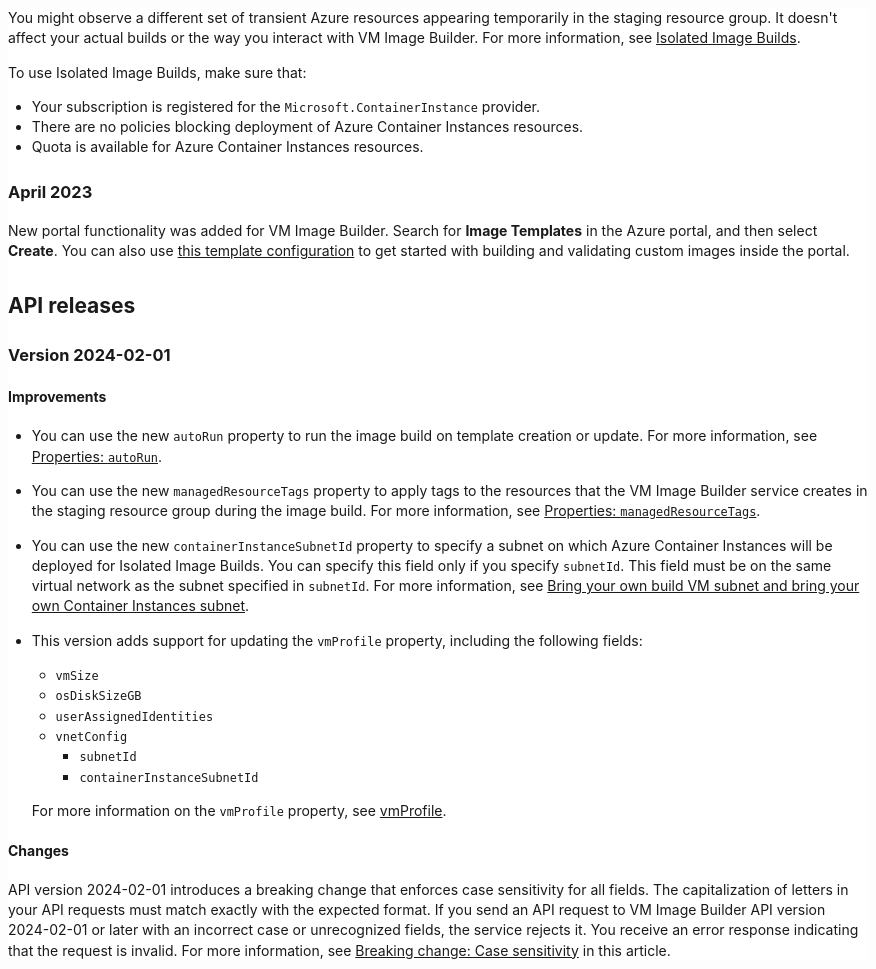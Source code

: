 You might observe a different set of transient Azure resources appearing temporarily in the staging resource group. It doesn't affect your actual builds or the way you interact with VM Image Builder. For more information, see [Isolated Image Builds](./security-isolated-image-builds-image-builder.md).

To use Isolated Image Builds, make sure that:

- Your subscription is registered for the `Microsoft.ContainerInstance` provider.
- There are no policies blocking deployment of Azure Container Instances resources.
- Quota is available for Azure Container Instances resources.

### April 2023

New portal functionality was added for VM Image Builder. Search for **Image Templates** in the Azure portal, and then select **Create**. You can also use [this template configuration](https://ms.portal.azure.com/#create/Microsoft.ImageTemplate) to get started with building and validating custom images inside the portal.

## API releases

### Version 2024-02-01

#### Improvements

- You can use the new `autoRun` property to run the image build on template creation or update. For more information, see [Properties: `autoRun`](../virtual-machines/linux/image-builder-json.md#properties-autorun).

- You can use the new `managedResourceTags` property to apply tags to the resources that the VM Image Builder service creates in the staging resource group during the image build. For more information, see [Properties: `managedResourceTags`](../virtual-machines/linux/image-builder-json.md#properties-managedresourcetags).

- You can use the new `containerInstanceSubnetId` property to specify a subnet on which Azure Container Instances will be deployed for Isolated Image Builds. You can specify this field only if you specify `subnetId`. This field must be on the same virtual network as the subnet specified in `subnetId`. For more information, see [Bring your own build VM subnet and bring your own Container Instances subnet](./security-isolated-image-builds-image-builder.md#bring-your-own-build-vm-subnet-and-bring-your-own-aci-subnet).

- This version adds support for updating the `vmProfile` property, including the following fields:
  - `vmSize`
  - `osDiskSizeGB`
  - `userAssignedIdentities`
  - `vnetConfig`
    - `subnetId`
    - `containerInstanceSubnetId`

  For more information on the `vmProfile` property, see [vmProfile](../virtual-machines/linux/image-builder-json.md#properties-vmprofile).

#### Changes

API version 2024-02-01 introduces a breaking change that enforces case sensitivity for all fields. The capitalization of letters in your API requests must match exactly with the expected format. If you send an API request to VM Image Builder API version 2024-02-01 or later with an incorrect case or unrecognized fields, the service rejects it. You receive an error response indicating that the request is invalid. For more information, see [Breaking change: Case sensitivity](#may-2024) in this article.
